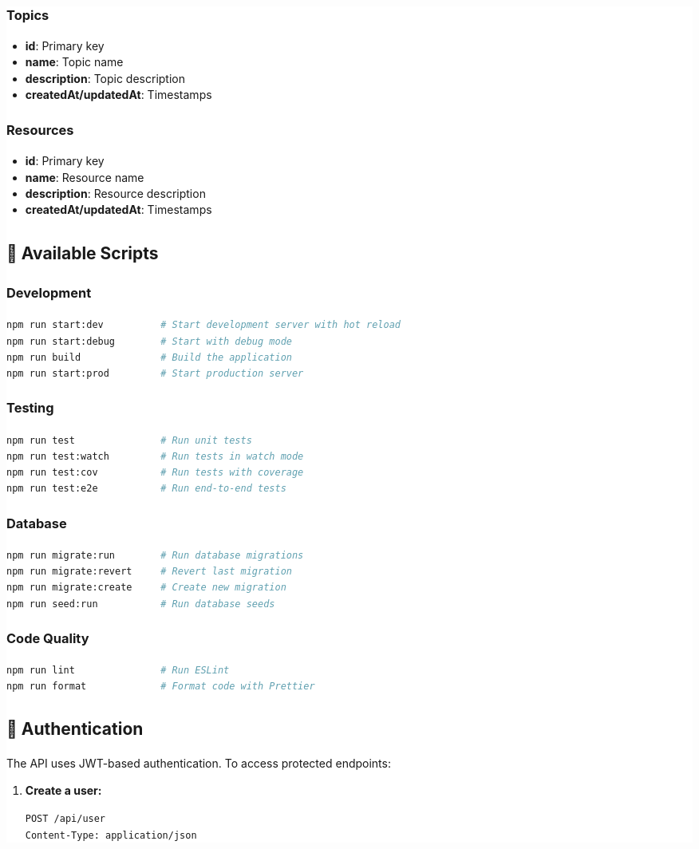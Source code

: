 ### Topics
- **id**: Primary key
- **name**: Topic name
- **description**: Topic description
- **createdAt/updatedAt**: Timestamps

### Resources
- **id**: Primary key
- **name**: Resource name
- **description**: Resource description
- **createdAt/updatedAt**: Timestamps

## 🔧 Available Scripts

### Development
```bash
npm run start:dev          # Start development server with hot reload
npm run start:debug        # Start with debug mode
npm run build              # Build the application
npm run start:prod         # Start production server
```

### Testing
```bash
npm run test               # Run unit tests
npm run test:watch         # Run tests in watch mode
npm run test:cov           # Run tests with coverage
npm run test:e2e           # Run end-to-end tests
```

### Database
```bash
npm run migrate:run        # Run database migrations
npm run migrate:revert     # Revert last migration
npm run migrate:create     # Create new migration
npm run seed:run           # Run database seeds
```

### Code Quality
```bash
npm run lint               # Run ESLint
npm run format             # Format code with Prettier
```

## 🔐 Authentication

The API uses JWT-based authentication. To access protected endpoints:

1. **Create a user:**
    ```bash
    POST /api/user
    Content-Type: application/json
